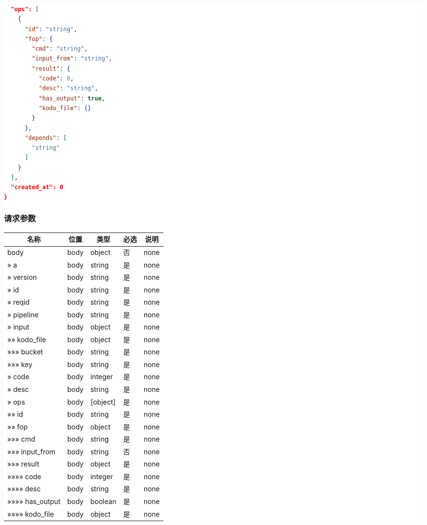 ```json
  "ops": [
    {
      "id": "string",
      "fop": {
        "cmd": "string",
        "input_from": "string",
        "result": {
          "code": 0,
          "desc": "string",
          "has_output": true,
          "kodo_file": {}
        }
      },
      "depends": [
        "string"
      ]
    }
  ],
  "created_at": 0
}
```

### 请求参数

|名称|位置|类型|必选|说明|
|---|---|---|---|---|
|body|body|object| 否 |none|
|» a|body|string| 是 |none|
|» version|body|string| 是 |none|
|» id|body|string| 是 |none|
|» reqid|body|string| 是 |none|
|» pipeline|body|string| 是 |none|
|» input|body|object| 是 |none|
|»» kodo_file|body|object| 是 |none|
|»»» bucket|body|string| 是 |none|
|»»» key|body|string| 是 |none|
|» code|body|integer| 是 |none|
|» desc|body|string| 是 |none|
|» ops|body|[object]| 是 |none|
|»» id|body|string| 是 |none|
|»» fop|body|object| 是 |none|
|»»» cmd|body|string| 是 |none|
|»»» input_from|body|string| 否 |none|
|»»» result|body|object| 是 |none|
|»»»» code|body|integer| 是 |none|
|»»»» desc|body|string| 是 |none|
|»»»» has_output|body|boolean| 是 |none|
|»»»» kodo_file|body|object| 是 |none|